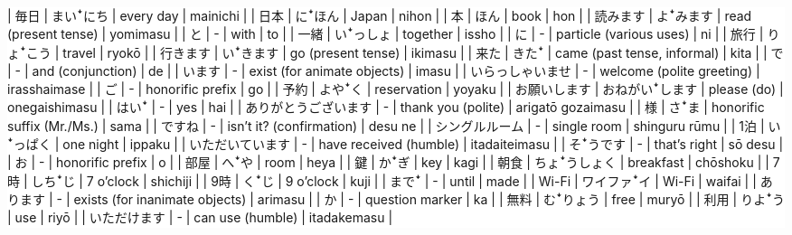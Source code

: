 | 毎日             | まいꜜにち     | every day                | mainichi            |
| 日本             | にꜜほん       | Japan                    | nihon               |
| 本               | ほん           | book                     | hon                 |
| 読みます         | よꜜみます     | read (present tense)     | yomimasu            |
| と               | -              | with                     | to                  |
| 一緒             | いꜜっしょ     | together                 | issho               |
| に               | -              | particle (various uses)  | ni                  |
| 旅行             | りょꜜこう     | travel                   | ryokō               |
| 行きます         | いꜜきます     | go (present tense)       | ikimasu             |
| 来た             | きたꜜ         | came (past tense, informal) | kita             |
| で               | -              | and (conjunction)        | de                  |
| います           | -              | exist (for animate objects) | imasu            |
| いらっしゃいませ | -              | welcome (polite greeting) | irasshaimase       |
| ご               | -              | honorific prefix         | go                  |
| 予約             | よやꜜく       | reservation              | yoyaku              |
| お願いします     | おねがいꜜします | please (do)              | onegaishimasu       |
| はいꜜ           | -              | yes                      | hai                 |
| ありがとうございます | -          | thank you (polite)       | arigatō gozaimasu   |
| 様               | さꜜま         | honorific suffix (Mr./Ms.) | sama             |
| ですね           | -              | isn’t it? (confirmation) | desu ne             |
| シングルルーム   | -              | single room              | shinguru rūmu       |
| 1泊              | いꜜっぱく     | one night                | ippaku              |
| いただいています | -              | have received (humble)   | itadaiteimasu       |
| そꜜうです       | -              | that’s right             | sō desu             |
| お               | -              | honorific prefix         | o                   |
| 部屋             | へꜜや         | room                     | heya                |
| 鍵               | かꜜぎ         | key                      | kagi                |
| 朝食             | ちょꜜうしょく | breakfast                | chōshoku            |
| 7時              | しちꜜじ       | 7 o’clock                | shichiji            |
| 9時              | くꜜじ         | 9 o’clock                | kuji                |
| までꜜ           | -              | until                    | made                |
| Wi-Fi            | ワイファꜜイ   | Wi-Fi                    | waifai              |
| あります         | -              | exists (for inanimate objects) | arimasu      |
| か               | -              | question marker          | ka                  |
| 無料             | むꜜりょう     | free                     | muryō               |
| 利用             | りよꜜう       | use                      | riyō                |
| いただけます     | -              | can use (humble)         | itadakemasu         |
